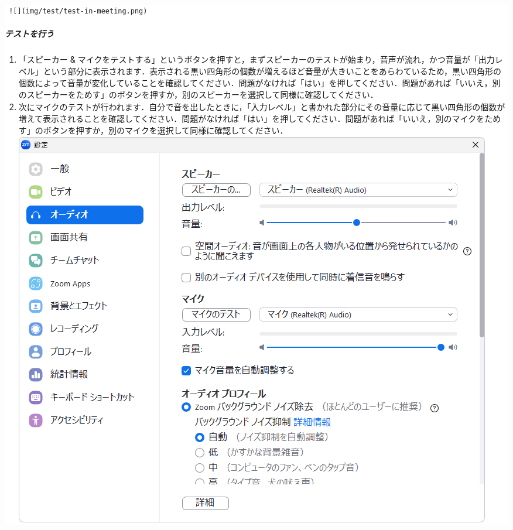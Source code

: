      ![](img/test/test-in-meeting.png)

##### テストを行う  
   1. 「スピーカー & マイクをテストする」というボタンを押すと，まずスピーカーのテストが始まり，音声が流れ，かつ音量が「出力レベル」という部分に表示されます．表示される黒い四角形の個数が増えるほど音量が大きいことをあらわているため，黒い四角形の個数によって音量が変化していることを確認してください．問題がなければ「はい」を押してください．問題があれば「いいえ，別のスピーカーをためす」のボタンを押すか，別のスピーカーを選択して同様に確認してください．  
   2. 次にマイクのテストが行われます．自分で音を出したときに，「入力レベル」と書かれた部分にその音量に応じて黒い四角形の個数が増えて表示されることを確認してください．問題がなければ「はい」を押してください．問題があれば「いいえ，別のマイクをためす」のボタンを押すか，別のマイクを選択して同様に確認してください．
   ![](img/audio/settings-audio.png)
